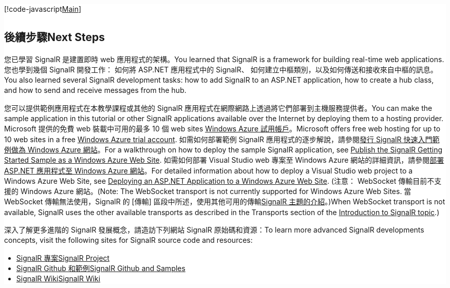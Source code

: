 
[!code-javascript[Main](tutorial-getting-started-with-signalr/samples/sample8.js)]

<a id="next"></a>

## <a name="next-steps"></a><span data-ttu-id="53a4c-203">後續步驟</span><span class="sxs-lookup"><span data-stu-id="53a4c-203">Next Steps</span></span>

<span data-ttu-id="53a4c-204">您已學習 SignalR 是建置即時 web 應用程式的架構。</span><span class="sxs-lookup"><span data-stu-id="53a4c-204">You learned that SignalR is a framework for building real-time web applications.</span></span> <span data-ttu-id="53a4c-205">您也學到幾個 SignalR 開發工作： 如何將 ASP.NET 應用程式中的 SignalR、 如何建立中樞類別，以及如何傳送和接收來自中樞的訊息。</span><span class="sxs-lookup"><span data-stu-id="53a4c-205">You also learned several SignalR development tasks: how to add SignalR to an ASP.NET application, how to create a hub class, and how to send and receive messages from the hub.</span></span>

<span data-ttu-id="53a4c-206">您可以提供範例應用程式在本教學課程或其他的 SignalR 應用程式在網際網路上透過將它們部署到主機服務提供者。</span><span class="sxs-lookup"><span data-stu-id="53a4c-206">You can make the sample application in this tutorial or other SignalR applications available over the Internet by deploying them to a hosting provider.</span></span> <span data-ttu-id="53a4c-207">Microsoft 提供的免費 web 裝載中可用的最多 10 個 web sites [Windows Azure 試用帳戶](https://www.windowsazure.com/pricing/free-trial/?WT.mc_id=A443DD604)。</span><span class="sxs-lookup"><span data-stu-id="53a4c-207">Microsoft offers free web hosting for up to 10 web sites in a free [Windows Azure trial account](https://www.windowsazure.com/pricing/free-trial/?WT.mc_id=A443DD604).</span></span> <span data-ttu-id="53a4c-208">如需如何部署範例 SignalR 應用程式的逐步解說，請參閱[發行 SignalR 快速入門範例做為 Windows Azure 網站](https://blogs.msdn.com/b/timlee/archive/2013/02/27/deploy-the-signalr-getting-started-sample-as-a-windows-azure-web-site.aspx)。</span><span class="sxs-lookup"><span data-stu-id="53a4c-208">For a walkthrough on how to deploy the sample SignalR application, see [Publish the SignalR Getting Started Sample as a Windows Azure Web Site](https://blogs.msdn.com/b/timlee/archive/2013/02/27/deploy-the-signalr-getting-started-sample-as-a-windows-azure-web-site.aspx).</span></span> <span data-ttu-id="53a4c-209">如需如何部署 Visual Studio web 專案至 Windows Azure 網站的詳細資訊，請參閱[部署 ASP.NET 應用程式至 Windows Azure 網站](https://docs.microsoft.com/azure/app-service-web/app-service-web-get-started-dotnet)。</span><span class="sxs-lookup"><span data-stu-id="53a4c-209">For detailed information about how to deploy a Visual Studio web project to a Windows Azure Web Site, see [Deploying an ASP.NET Application to a Windows Azure Web Site](https://docs.microsoft.com/azure/app-service-web/app-service-web-get-started-dotnet).</span></span> <span data-ttu-id="53a4c-210">(注意： WebSocket 傳輸目前不支援的 Windows Azure 網站。</span><span class="sxs-lookup"><span data-stu-id="53a4c-210">(Note: The WebSocket transport is not currently supported for Windows Azure Web Sites.</span></span> <span data-ttu-id="53a4c-211">當 WebSocket 傳輸無法使用，SignalR 的 [傳輸] 區段中所述，使用其他可用的傳輸[SignalR 主題的介紹](index.md)。)</span><span class="sxs-lookup"><span data-stu-id="53a4c-211">When WebSocket transport is not available, SignalR uses the other available transports as described in the Transports section of the [Introduction to SignalR topic](index.md).)</span></span>

<span data-ttu-id="53a4c-212">深入了解更多進階的 SignalR 發展概念，請造訪下列網站 SignalR 原始碼和資源：</span><span class="sxs-lookup"><span data-stu-id="53a4c-212">To learn more advanced SignalR developments concepts, visit the following sites for SignalR source code and resources:</span></span>

- [<span data-ttu-id="53a4c-213">SignalR 專案</span><span class="sxs-lookup"><span data-stu-id="53a4c-213">SignalR Project</span></span>](http://signalr.net)
- [<span data-ttu-id="53a4c-214">SignalR Github 和範例</span><span class="sxs-lookup"><span data-stu-id="53a4c-214">SignalR Github and Samples</span></span>](https://github.com/SignalR/SignalR)
- [<span data-ttu-id="53a4c-215">SignalR Wiki</span><span class="sxs-lookup"><span data-stu-id="53a4c-215">SignalR Wiki</span></span>](https://github.com/SignalR/SignalR/wiki)
